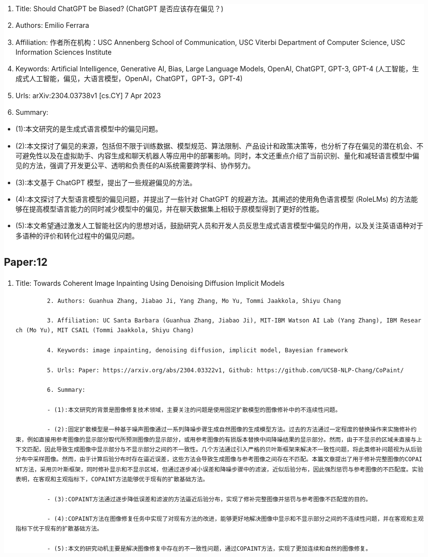 

1. Title: Should ChatGPT be Biased? (ChatGPT 是否应该存在偏见？)

2. Authors: Emilio Ferrara

3. Affiliation: 作者所在机构：USC Annenberg School of Communication, USC Viterbi Department of Computer Science, USC Information Sciences Institute

4. Keywords: Artiﬁcial Intelligence, Generative AI, Bias, Large Language Models, OpenAI, ChatGPT, GPT-3, GPT-4 (人工智能，生成式人工智能，偏见，大语言模型，OpenAI，ChatGPT，GPT-3，GPT-4)

5. Urls: arXiv:2304.03738v1 [cs.CY] 7 Apr 2023

6. Summary:

- (1):本文研究的是生成式语言模型中的偏见问题。
 
- (2):本文探讨了偏见的来源，包括但不限于训练数据、模型规范、算法限制、产品设计和政策决策等，也分析了存在偏见的潜在机会、不可避免性以及在虚拟助手、内容生成和聊天机器人等应用中的部署影响。同时，本文还重点介绍了当前识别、量化和减轻语言模型中偏见的方法，强调了开发更公平、透明和负责任的AI系统需要跨学科、协作努力。
 
- (3):本文基于 ChatGPT 模型，提出了一些规避偏见的方法。
 
- (4):本文探讨了大型语言模型的偏见问题，并提出了一些针对 ChatGPT 的规避方法。其阐述的使用角色语言模型 (RoleLMs) 的方法能够在提高模型语言能力的同时减少模型中的偏见，并在聊天数据集上相较于原模型得到了更好的性能。
 
- (5):本文希望通过激发人工智能社区内的思想对话，鼓励研究人员和开发人员反思生成式语言模型中偏见的作用，以及关注英语语种对于多语种的评价和转化过程中的偏见问题。




 ## Paper:12




1. Title: Towards Coherent Image Inpainting Using Denoising Diffusion Implicit Models

                2. Authors: Guanhua Zhang, Jiabao Ji, Yang Zhang, Mo Yu, Tommi Jaakkola, Shiyu Chang

                3. Affiliation: UC Santa Barbara (Guanhua Zhang, Jiabao Ji), MIT-IBM Watson AI Lab (Yang Zhang), IBM Research (Mo Yu), MIT CSAIL (Tommi Jaakkola, Shiyu Chang) 

                4. Keywords: image inpainting, denoising diffusion, implicit model, Bayesian framework 

                5. Urls: Paper: https://arxiv.org/abs/2304.03322v1, Github: https://github.com/UCSB-NLP-Chang/CoPaint/ 

                6. Summary:

                - (1):本文研究的背景是图像修复技术领域，主要关注的问题是使用固定扩散模型的图像修补中的不连续性问题。

                - (2):固定扩散模型是一种基于噪声图像通过一系列降噪步骤生成自然图像的生成模型方法。过去的方法通过一定程度的替换操作来实施修补约束，例如直接用参考图像的显示部分取代所预测图像的显示部分，或用参考图像的有损版本替换中间降噪结果的显示部分。然而，由于不显示的区域未直接与上下文匹配，因此导致生成图像中显示部分与不显示部分之间的不一致性。几个方法通过引入严格的贝叶斯框架来解决不一致性问题，将此类修补问题视为从后验分布中采样图像。然而，由于计算后验分布时存在逼近误差，这些方法会导致生成图像与参考图像之间存在不匹配。本篇文章提出了用于修补完整图像的COPAINT方法，采用贝叶斯框架，同时修补显示和不显示区域，但通过逐步减小误差和降噪步骤中的滤波，近似后验分布，因此强烈惩罚与参考图像的不匹配度。实验表明，在客观和主观指标下，COPAINT方法能够优于现有的扩散基础方法。
 
                - (3):COPAINT方法通过逐步降低误差和滤波的方法逼近后验分布，实现了修补完整图像并惩罚与参考图像不匹配度的目的。

                - (4):COPAINT方法在图像修复任务中实现了对现有方法的改进，能够更好地解决图像中显示和不显示部分之间的不连续性问题，并在客观和主观指标下优于现有的扩散基础方法。

                - (5):本文的研究动机主要是解决图像修复中存在的不一致性问题，通过COPAINT方法，实现了更加连续和自然的图像修复。

